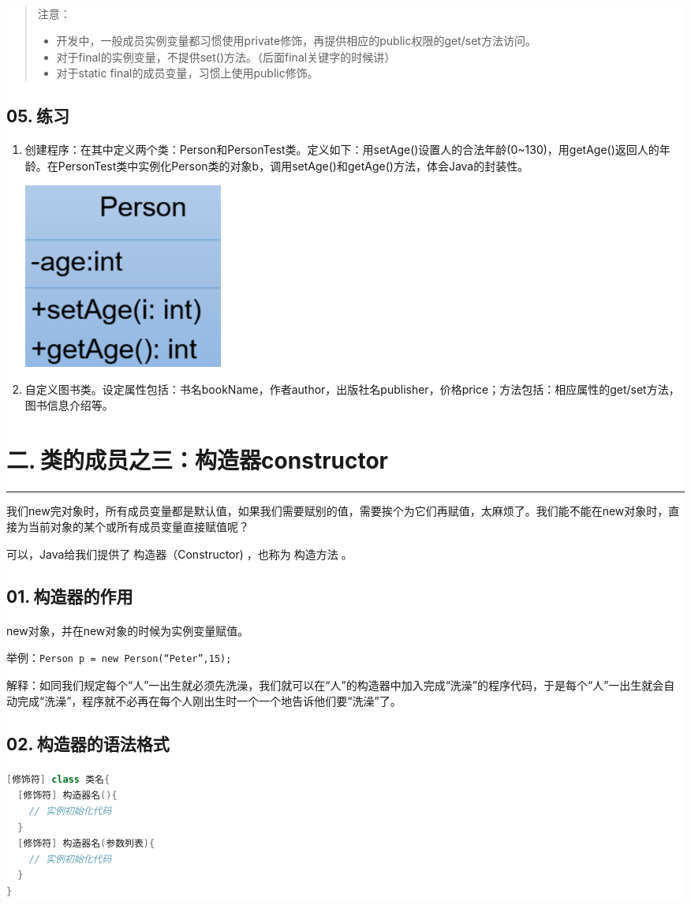 > 注意：
>
> - 开发中，一般成员实例变量都习惯使用private修饰，再提供相应的public权限的get/set方法访问。
> - 对于final的实例变量，不提供set()方法。（后面final关键字的时候讲）
> - 对于static final的成员变量，习惯上使用public修饰。

## 05. 练习

1. 创建程序：在其中定义两个类：Person和PersonTest类。定义如下：用setAge()设置人的合法年龄(0~130)，用getAge()返回人的年龄。在PersonTest类中实例化Person类的对象b，调用setAge()和getAge()方法，体会Java的封装性。

   <img src="./assets/image-20240724234858518.png" alt="image-20240724234858518" style="zoom:80%;" />

2. 自定义图书类。设定属性包括：书名bookName，作者author，出版社名publisher，价格price；方法包括：相应属性的get/set方法，图书信息介绍等。





# 二. 类的成员之三：构造器constructor

---

我们new完对象时，所有成员变量都是默认值，如果我们需要赋别的值，需要挨个为它们再赋值，太麻烦了。我们能不能在new对象时，直接为当前对象的某个或所有成员变量直接赋值呢？

可以，Java给我们提供了 构造器（Constructor) ，也称为 构造方法 。

## 01. 构造器的作用

new对象，并在new对象的时候为实例变量赋值。

举例：`Person p = new Person(“Peter”,15);`

解释：如同我们规定每个“人”一出生就必须先洗澡，我们就可以在“人”的构造器中加入完成“洗澡”的程序代码，于是每个“人”一出生就会自动完成“洗澡”，程序就不必再在每个人刚出生时一个一个地告诉他们要“洗澡”了。

## 02. 构造器的语法格式

```java
[修饰符] class 类名{
  [修饰符] 构造器名(){
    // 实例初始化代码
  }
  [修饰符] 构造器名(参数列表){
    // 实例初始化代码
  }
}
```
